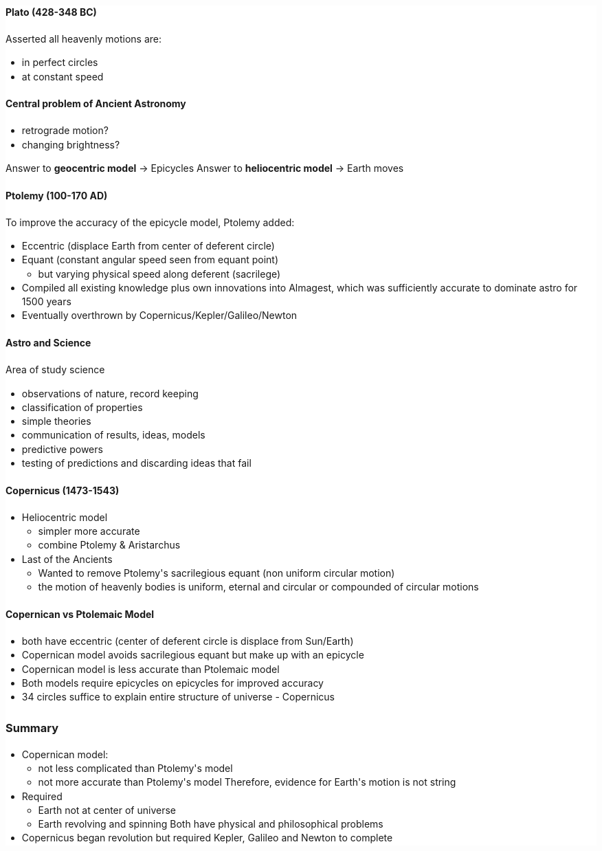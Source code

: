 #### Plato (428-348 BC)
Asserted all heavenly motions are:
- in perfect circles
- at constant speed

#### Central problem of Ancient Astronomy
- retrograde motion?
- changing brightness?

Answer to **geocentric model** -> Epicycles
Answer to **heliocentric model** -> Earth moves

#### Ptolemy (100-170 AD)
To improve the accuracy of the epicycle model, Ptolemy added:
- Eccentric (displace Earth from center of deferent circle)
- Equant (constant angular speed seen from equant point)
	- but varying physical speed along deferent (sacrilege)
- Compiled all existing knowledge plus own innovations into Almagest, which was sufficiently accurate to dominate astro for 1500 years
- Eventually overthrown by Copernicus/Kepler/Galileo/Newton

#### Astro and Science
Area of study science
- observations of nature, record keeping
- classification of properties
- simple theories
- communication of results, ideas, models
- predictive powers
- testing of predictions and discarding ideas that fail

#### Copernicus (1473-1543)
- Heliocentric model
	- simpler more accurate
	- combine Ptolemy & Aristarchus
- Last of the Ancients
	- Wanted to remove Ptolemy's sacrilegious equant (non uniform circular motion)
	- the motion of heavenly bodies is uniform, eternal and circular or compounded of circular motions

#### Copernican vs Ptolemaic Model
- both have eccentric (center of deferent circle is displace from Sun/Earth)
- Copernican model avoids sacrilegious equant but make up with an epicycle
- Copernican model is less accurate than Ptolemaic model
- Both models require epicycles on epicycles for improved accuracy
- 34 circles suffice to explain entire structure of universe - Copernicus

### Summary
- Copernican model:
	- not less complicated than Ptolemy's model
	- not more accurate than Ptolemy's model
	Therefore, evidence for Earth's motion is not string
- Required
	- Earth not at center of universe
	- Earth revolving and spinning
	Both have physical and philosophical problems
- Copernicus began revolution but required Kepler, Galileo and Newton to complete
